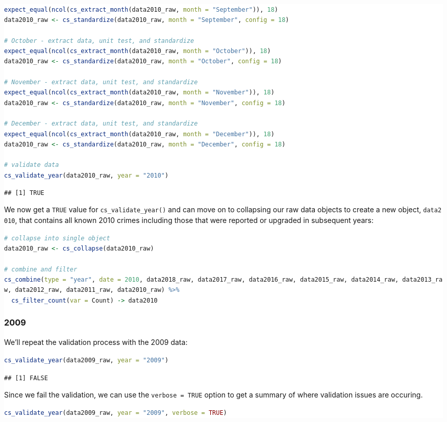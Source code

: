 ``` r
expect_equal(ncol(cs_extract_month(data2010_raw, month = "September")), 18)
data2010_raw <- cs_standardize(data2010_raw, month = "September", config = 18)

# October - extract data, unit test, and standardize
expect_equal(ncol(cs_extract_month(data2010_raw, month = "October")), 18)
data2010_raw <- cs_standardize(data2010_raw, month = "October", config = 18)

# November - extract data, unit test, and standardize
expect_equal(ncol(cs_extract_month(data2010_raw, month = "November")), 18)
data2010_raw <- cs_standardize(data2010_raw, month = "November", config = 18)

# December - extract data, unit test, and standardize
expect_equal(ncol(cs_extract_month(data2010_raw, month = "December")), 18)
data2010_raw <- cs_standardize(data2010_raw, month = "December", config = 18)

# validate data
cs_validate_year(data2010_raw, year = "2010")
```

    ## [1] TRUE

We now get a `TRUE` value for `cs_validate_year()` and can move on to
collapsing our raw data objects to create a new object, `data2010`, that
contains all known 2010 crimes including those that were reported or
upgraded in subsequent years:

``` r
# collapse into single object
data2010_raw <- cs_collapse(data2010_raw)

# combine and filter
cs_combine(type = "year", date = 2010, data2018_raw, data2017_raw, data2016_raw, data2015_raw, data2014_raw, data2013_raw, data2012_raw, data2011_raw, data2010_raw) %>%
  cs_filter_count(var = Count) -> data2010
```

### 2009

We’ll repeat the validation process with the 2009 data:

``` r
cs_validate_year(data2009_raw, year = "2009")
```

    ## [1] FALSE

Since we fail the validation, we can use the `verbose = TRUE` option to
get a summary of where validation issues are occuring.

``` r
cs_validate_year(data2009_raw, year = "2009", verbose = TRUE)
```
